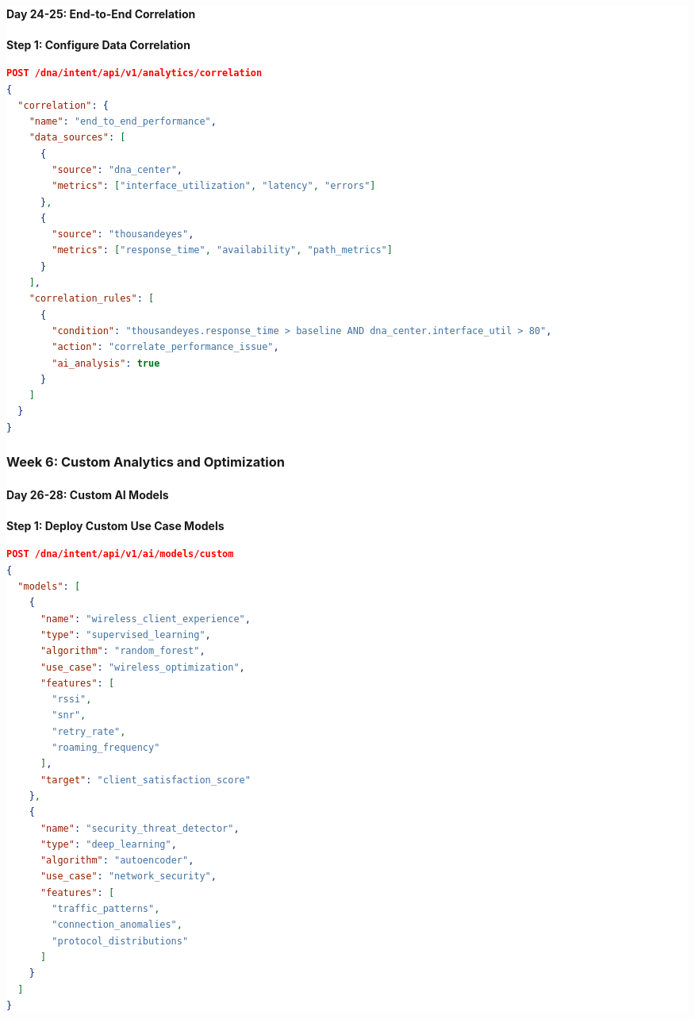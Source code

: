 
#### Day 24-25: End-to-End Correlation

**Step 1: Configure Data Correlation**
```json
POST /dna/intent/api/v1/analytics/correlation
{
  "correlation": {
    "name": "end_to_end_performance",
    "data_sources": [
      {
        "source": "dna_center",
        "metrics": ["interface_utilization", "latency", "errors"]
      },
      {
        "source": "thousandeyes",
        "metrics": ["response_time", "availability", "path_metrics"]
      }
    ],
    "correlation_rules": [
      {
        "condition": "thousandeyes.response_time > baseline AND dna_center.interface_util > 80",
        "action": "correlate_performance_issue",
        "ai_analysis": true
      }
    ]
  }
}
```

### Week 6: Custom Analytics and Optimization

#### Day 26-28: Custom AI Models

**Step 1: Deploy Custom Use Case Models**
```json
POST /dna/intent/api/v1/ai/models/custom
{
  "models": [
    {
      "name": "wireless_client_experience",
      "type": "supervised_learning",
      "algorithm": "random_forest",
      "use_case": "wireless_optimization",
      "features": [
        "rssi",
        "snr",
        "retry_rate",
        "roaming_frequency"
      ],
      "target": "client_satisfaction_score"
    },
    {
      "name": "security_threat_detector",
      "type": "deep_learning",
      "algorithm": "autoencoder",
      "use_case": "network_security",
      "features": [
        "traffic_patterns",
        "connection_anomalies",
        "protocol_distributions"
      ]
    }
  ]
}
```